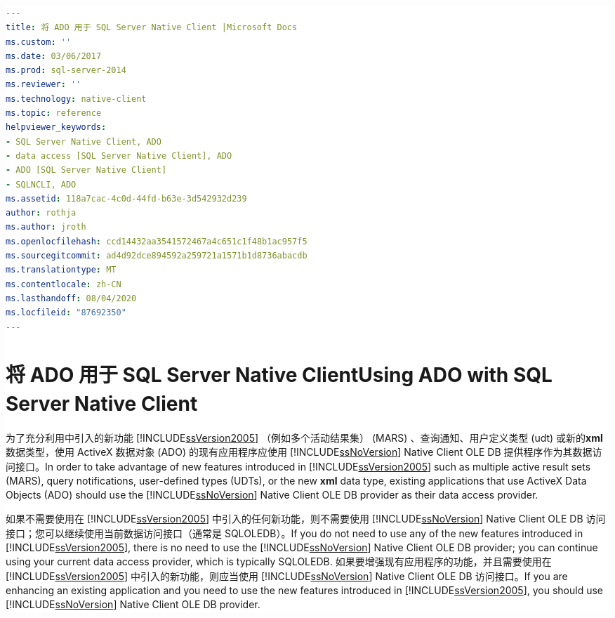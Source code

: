 ```yaml
---
title: 将 ADO 用于 SQL Server Native Client |Microsoft Docs
ms.custom: ''
ms.date: 03/06/2017
ms.prod: sql-server-2014
ms.reviewer: ''
ms.technology: native-client
ms.topic: reference
helpviewer_keywords:
- SQL Server Native Client, ADO
- data access [SQL Server Native Client], ADO
- ADO [SQL Server Native Client]
- SQLNCLI, ADO
ms.assetid: 118a7cac-4c0d-44fd-b63e-3d542932d239
author: rothja
ms.author: jroth
ms.openlocfilehash: ccd14432aa3541572467a4c651c1f48b1ac957f5
ms.sourcegitcommit: ad4d92dce894592a259721a1571b1d8736abacdb
ms.translationtype: MT
ms.contentlocale: zh-CN
ms.lasthandoff: 08/04/2020
ms.locfileid: "87692350"
---
```

# <a name="using-ado-with-sql-server-native-client"></a><span data-ttu-id="0f0bc-102">将 ADO 用于 SQL Server Native Client</span><span class="sxs-lookup"><span data-stu-id="0f0bc-102">Using ADO with SQL Server Native Client</span></span>
  <span data-ttu-id="0f0bc-103">为了充分利用中引入的新功能 [!INCLUDE[ssVersion2005](../../../includes/ssversion2005-md.md)] （例如多个活动结果集） (MARS) 、查询通知、用户定义类型 (udt) 或新的**xml**数据类型，使用 ActiveX 数据对象 (ADO) 的现有应用程序应使用 [!INCLUDE[ssNoVersion](../../../includes/ssnoversion-md.md)] Native Client OLE DB 提供程序作为其数据访问接口。</span><span class="sxs-lookup"><span data-stu-id="0f0bc-103">In order to take advantage of new features introduced in [!INCLUDE[ssVersion2005](../../../includes/ssversion2005-md.md)] such as multiple active result sets (MARS), query notifications, user-defined types (UDTs), or the new **xml** data type, existing applications that use ActiveX Data Objects (ADO) should use the [!INCLUDE[ssNoVersion](../../../includes/ssnoversion-md.md)] Native Client OLE DB provider as their data access provider.</span></span>  
  
 <span data-ttu-id="0f0bc-104">如果不需要使用在 [!INCLUDE[ssVersion2005](../../../includes/ssversion2005-md.md)] 中引入的任何新功能，则不需要使用 [!INCLUDE[ssNoVersion](../../../includes/ssnoversion-md.md)] Native Client OLE DB 访问接口；您可以继续使用当前数据访问接口（通常是 SQLOLEDB）。</span><span class="sxs-lookup"><span data-stu-id="0f0bc-104">If you do not need to use any of the new features introduced in [!INCLUDE[ssVersion2005](../../../includes/ssversion2005-md.md)], there is no need to use the [!INCLUDE[ssNoVersion](../../../includes/ssnoversion-md.md)] Native Client OLE DB provider; you can continue using your current data access provider, which is typically SQLOLEDB.</span></span> <span data-ttu-id="0f0bc-105">如果要增强现有应用程序的功能，并且需要使用在 [!INCLUDE[ssVersion2005](../../../includes/ssversion2005-md.md)] 中引入的新功能，则应当使用 [!INCLUDE[ssNoVersion](../../../includes/ssnoversion-md.md)] Native Client OLE DB 访问接口。</span><span class="sxs-lookup"><span data-stu-id="0f0bc-105">If you are enhancing an existing application and you need to use the new features introduced in [!INCLUDE[ssVersion2005](../../../includes/ssversion2005-md.md)], you should use [!INCLUDE[ssNoVersion](../../../includes/ssnoversion-md.md)] Native Client OLE DB provider.</span></span>  
  